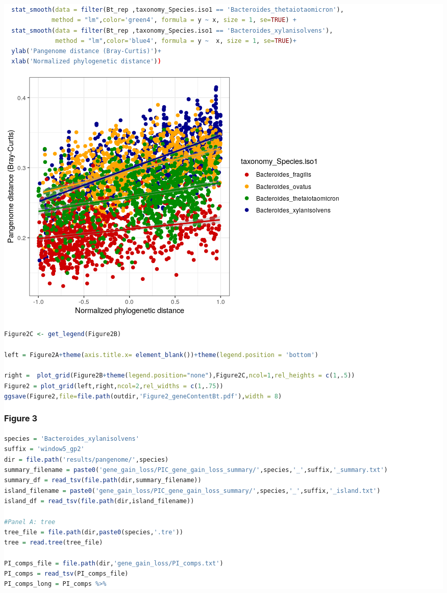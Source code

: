 ``` r
  stat_smooth(data = filter(Bt_rep ,taxonomy_Species.iso1 == 'Bacteroides_thetaiotaomicron'),
             method = "lm",color='green4', formula = y ~ x, size = 1, se=TRUE) +
  stat_smooth(data = filter(Bt_rep ,taxonomy_Species.iso1 == 'Bacteroides_xylanisolvens'),
              method = "lm",color='blue4', formula = y ~  x, size = 1, se=TRUE)+
  ylab('Pangenome distance (Bray-Curtis)')+
  xlab('Normalized phylogenetic distance'))
```

![](figures_tables_files/figure-gfm/unnamed-chunk-6-2.png)

``` r
Figure2C <- get_legend(Figure2B)

left = Figure2A+theme(axis.title.x= element_blank())+theme(legend.position = 'bottom')
                 
right =  plot_grid(Figure2B+theme(legend.position="none"),Figure2C,ncol=1,rel_heights = c(1,.5))
Figure2 = plot_grid(left,right,ncol=2,rel_widths = c(1,.75))
ggsave(Figure2,file=file.path(outdir,'Figure2_geneContentBt.pdf'),width = 8)
```

### Figure 3

``` r
species = 'Bacteroides_xylanisolvens'
suffix = 'window5_gp2'
dir = file.path('results/pangenome/',species)
summary_filename = paste0('gene_gain_loss/PIC_gene_gain_loss_summary/',species,'_',suffix,'_summary.txt')
summary_df = read_tsv(file.path(dir,summary_filename))
island_filename = paste0('gene_gain_loss/PIC_gene_gain_loss_summary/',species,'_',suffix,'_island.txt')
island_df = read_tsv(file.path(dir,island_filename))

#Panel A: tree 
tree_file = file.path(dir,paste0(species,'.tre'))
tree = read.tree(tree_file)

PI_comps_file = file.path(dir,'gene_gain_loss/PI_comps.txt')
PI_comps = read_tsv(PI_comps_file)
PI_comps_long = PI_comps %>% 
```